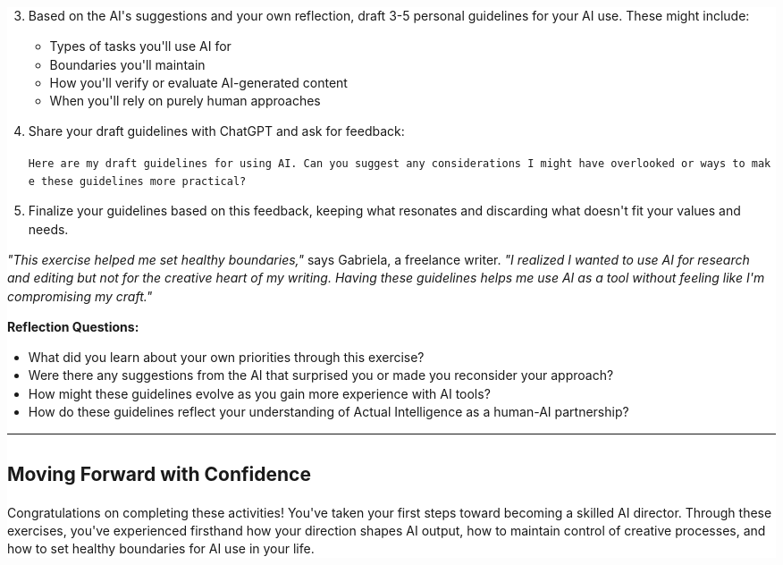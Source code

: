 3. Based on the AI's suggestions and your own reflection, draft 3-5 personal guidelines for your AI use. These might include:

   - Types of tasks you'll use AI for
   - Boundaries you'll maintain
   - How you'll verify or evaluate AI-generated content
   - When you'll rely on purely human approaches

4. Share your draft guidelines with ChatGPT and ask for feedback: 
   
   `Here are my draft guidelines for using AI. Can you suggest any considerations I might have overlooked or ways to make these guidelines more practical?`

5. Finalize your guidelines based on this feedback, keeping what resonates and discarding what doesn't fit your values and needs.

*"This exercise helped me set healthy boundaries,"* says Gabriela, a freelance writer. *"I realized I wanted to use AI for research and editing but not for the creative heart of my writing. Having these guidelines helps me use AI as a tool without feeling like I'm compromising my craft."*

**Reflection Questions:**

- What did you learn about your own priorities through this exercise?
- Were there any suggestions from the AI that surprised you or made you reconsider your approach?
- How might these guidelines evolve as you gain more experience with AI tools?
- How do these guidelines reflect your understanding of Actual Intelligence as a human-AI partnership?

--- 



## Moving Forward with Confidence

Congratulations on completing these activities! You've taken your first steps toward becoming a skilled AI director. Through these exercises, you've experienced firsthand how your direction shapes AI output, how to maintain control of creative processes, and how to set healthy boundaries for AI use in your life.
